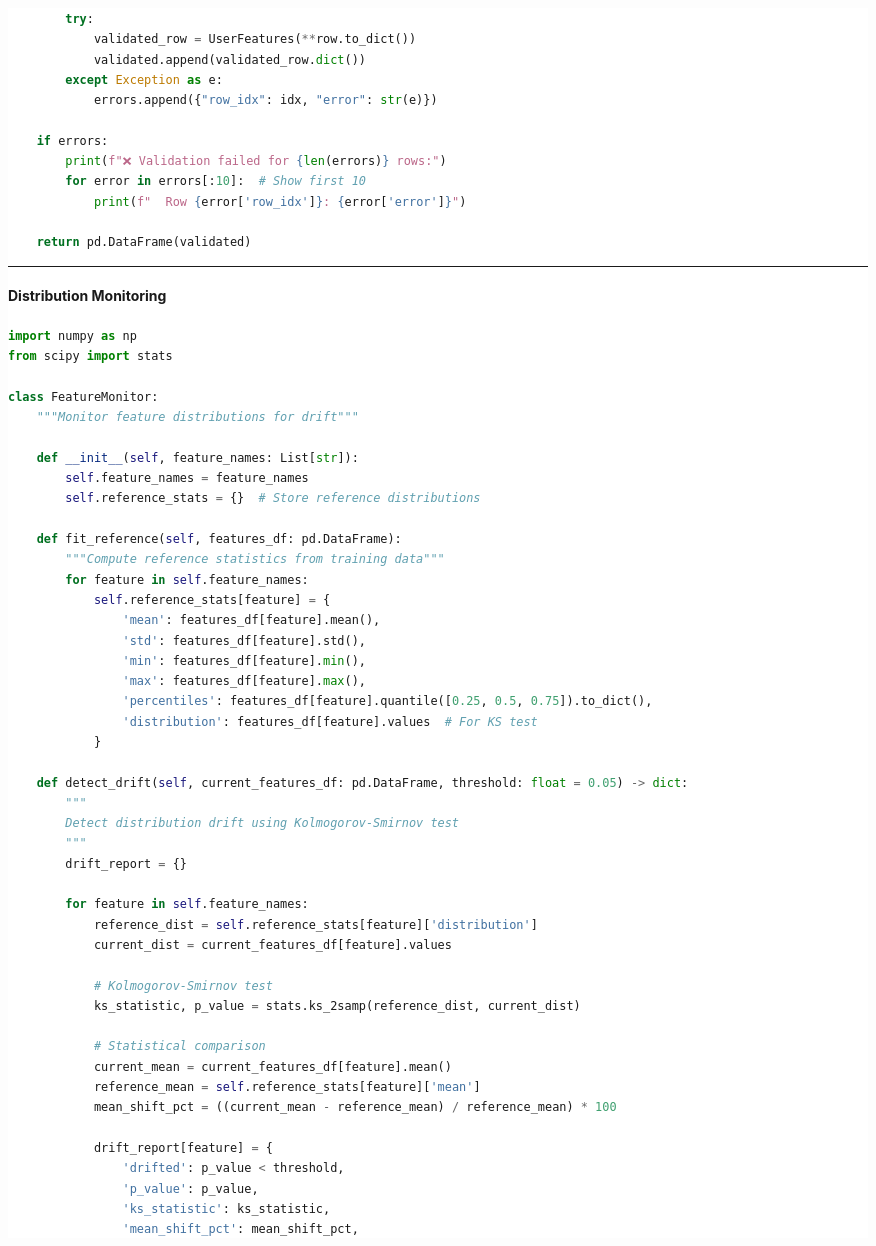 ```python
        try:
            validated_row = UserFeatures(**row.to_dict())
            validated.append(validated_row.dict())
        except Exception as e:
            errors.append({"row_idx": idx, "error": str(e)})

    if errors:
        print(f"❌ Validation failed for {len(errors)} rows:")
        for error in errors[:10]:  # Show first 10
            print(f"  Row {error['row_idx']}: {error['error']}")

    return pd.DataFrame(validated)
```

---

#### Distribution Monitoring

```python
import numpy as np
from scipy import stats

class FeatureMonitor:
    """Monitor feature distributions for drift"""

    def __init__(self, feature_names: List[str]):
        self.feature_names = feature_names
        self.reference_stats = {}  # Store reference distributions

    def fit_reference(self, features_df: pd.DataFrame):
        """Compute reference statistics from training data"""
        for feature in self.feature_names:
            self.reference_stats[feature] = {
                'mean': features_df[feature].mean(),
                'std': features_df[feature].std(),
                'min': features_df[feature].min(),
                'max': features_df[feature].max(),
                'percentiles': features_df[feature].quantile([0.25, 0.5, 0.75]).to_dict(),
                'distribution': features_df[feature].values  # For KS test
            }

    def detect_drift(self, current_features_df: pd.DataFrame, threshold: float = 0.05) -> dict:
        """
        Detect distribution drift using Kolmogorov-Smirnov test
        """
        drift_report = {}

        for feature in self.feature_names:
            reference_dist = self.reference_stats[feature]['distribution']
            current_dist = current_features_df[feature].values

            # Kolmogorov-Smirnov test
            ks_statistic, p_value = stats.ks_2samp(reference_dist, current_dist)

            # Statistical comparison
            current_mean = current_features_df[feature].mean()
            reference_mean = self.reference_stats[feature]['mean']
            mean_shift_pct = ((current_mean - reference_mean) / reference_mean) * 100

            drift_report[feature] = {
                'drifted': p_value < threshold,
                'p_value': p_value,
                'ks_statistic': ks_statistic,
                'mean_shift_pct': mean_shift_pct,
```